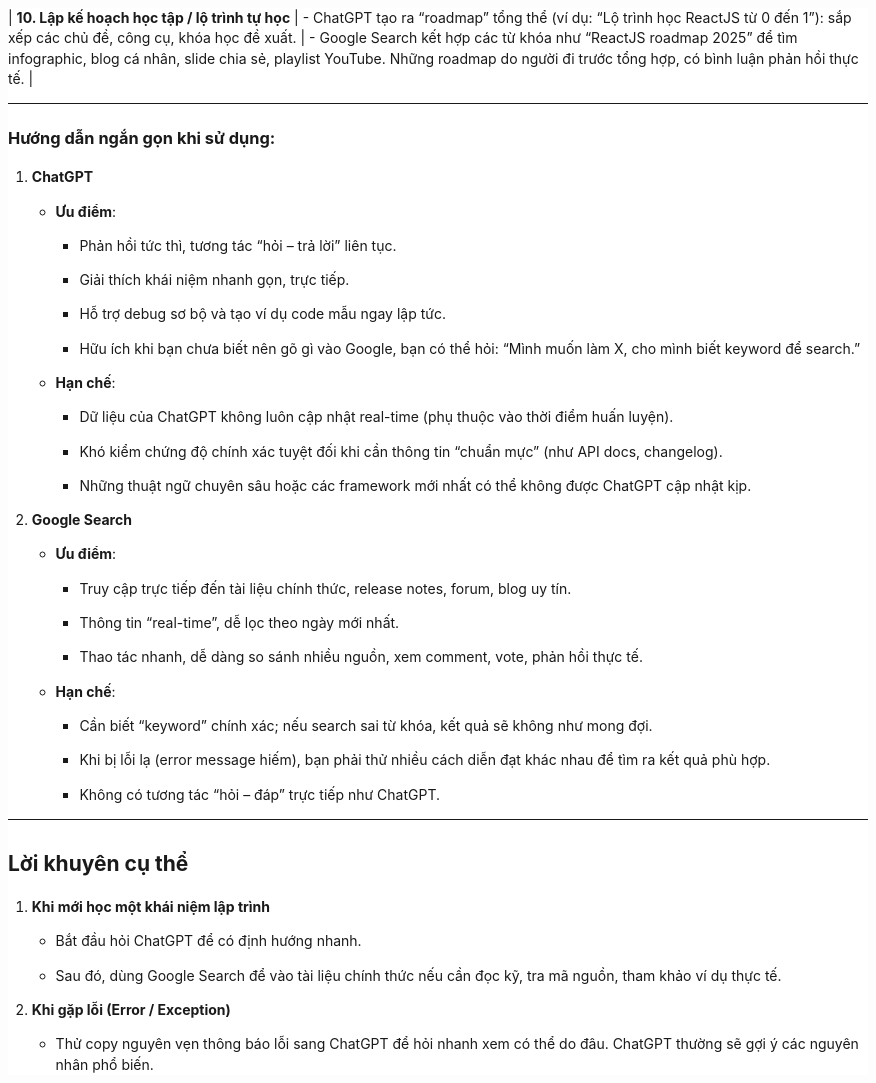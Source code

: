 | **10. Lập kế hoạch học tập / lộ trình tự học**          | - ChatGPT tạo ra “roadmap” tổng thể (ví dụ: “Lộ trình học ReactJS từ 0 đến 1”): sắp xếp các chủ đề, công cụ, khóa học đề xuất.                                                                                             | - Google Search kết hợp các từ khóa như “ReactJS roadmap 2025” để tìm infographic, blog cá nhân, slide chia sẻ, playlist YouTube. Những roadmap do người đi trước tổng hợp, có bình luận phản hồi thực tế.                    |

---

### Hướng dẫn ngắn gọn khi sử dụng:

1. **ChatGPT**
    
    - **Ưu điểm**:
        
        - Phản hồi tức thì, tương tác “hỏi – trả lời” liên tục.
            
        - Giải thích khái niệm nhanh gọn, trực tiếp.
            
        - Hỗ trợ debug sơ bộ và tạo ví dụ code mẫu ngay lập tức.
            
        - Hữu ích khi bạn chưa biết nên gõ gì vào Google, bạn có thể hỏi: “Mình muốn làm X, cho mình biết keyword để search.”
            
    - **Hạn chế**:
        
        - Dữ liệu của ChatGPT không luôn cập nhật real-time (phụ thuộc vào thời điểm huấn luyện).
            
        - Khó kiểm chứng độ chính xác tuyệt đối khi cần thông tin “chuẩn mực” (như API docs, changelog).
            
        - Những thuật ngữ chuyên sâu hoặc các framework mới nhất có thể không được ChatGPT cập nhật kịp.
            
2. **Google Search**
    
    - **Ưu điểm**:
        
        - Truy cập trực tiếp đến tài liệu chính thức, release notes, forum, blog uy tín.
            
        - Thông tin “real-time”, dễ lọc theo ngày mới nhất.
            
        - Thao tác nhanh, dễ dàng so sánh nhiều nguồn, xem comment, vote, phản hồi thực tế.
            
    - **Hạn chế**:
        
        - Cần biết “keyword” chính xác; nếu search sai từ khóa, kết quả sẽ không như mong đợi.
            
        - Khi bị lỗi lạ (error message hiếm), bạn phải thử nhiều cách diễn đạt khác nhau để tìm ra kết quả phù hợp.
            
        - Không có tương tác “hỏi – đáp” trực tiếp như ChatGPT.
            

---

## Lời khuyên cụ thể

1. **Khi mới học một khái niệm lập trình**
    
    - Bắt đầu hỏi ChatGPT để có định hướng nhanh.
        
    - Sau đó, dùng Google Search để vào tài liệu chính thức nếu cần đọc kỹ, tra mã nguồn, tham khảo ví dụ thực tế.
        
2. **Khi gặp lỗi (Error / Exception)**
    
    - Thử copy nguyên vẹn thông báo lỗi sang ChatGPT để hỏi nhanh xem có thể do đâu. ChatGPT thường sẽ gợi ý các nguyên nhân phổ biến.
        
